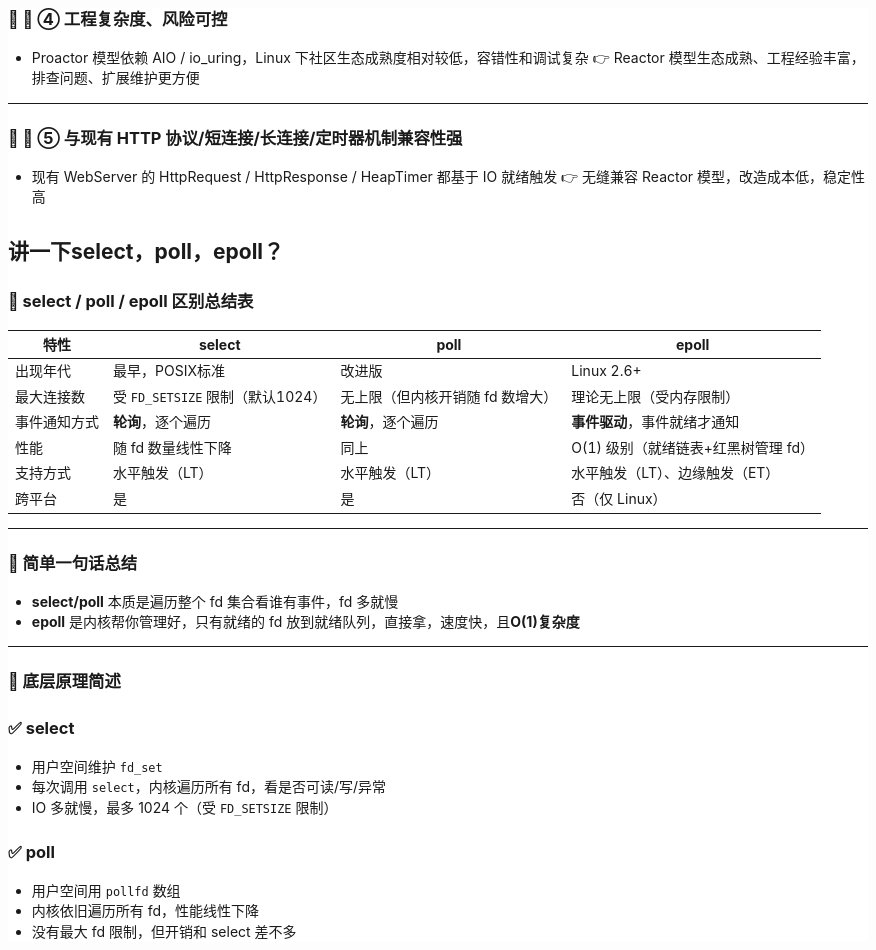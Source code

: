 ### 📌 📍 ④ 工程复杂度、风险可控

- Proactor 模型依赖 AIO / io_uring，Linux 下社区生态成熟度相对较低，容错性和调试复杂
   👉 Reactor 模型生态成熟、工程经验丰富，排查问题、扩展维护更方便

------

### 📌 📍 ⑤ 与现有 HTTP 协议/短连接/长连接/定时器机制兼容性强

- 现有 WebServer 的 HttpRequest / HttpResponse / HeapTimer 都基于 IO 就绪触发
   👉 无缝兼容 Reactor 模型，改造成本低，稳定性高

## 讲一下select，poll，epoll？

### 📌 select / poll / epoll 区别总结表

| 特性         | select                           | poll                             | epoll                               |
| ------------ | -------------------------------- | -------------------------------- | ----------------------------------- |
| 出现年代     | 最早，POSIX标准                  | 改进版                           | Linux 2.6+                          |
| 最大连接数   | 受 `FD_SETSIZE` 限制（默认1024） | 无上限（但内核开销随 fd 数增大） | 理论无上限（受内存限制）            |
| 事件通知方式 | **轮询**，逐个遍历               | **轮询**，逐个遍历               | **事件驱动**，事件就绪才通知        |
| 性能         | 随 fd 数量线性下降               | 同上                             | O(1) 级别（就绪链表+红黑树管理 fd） |
| 支持方式     | 水平触发（LT）                   | 水平触发（LT）                   | 水平触发（LT）、边缘触发（ET）      |
| 跨平台       | 是                               | 是                               | 否（仅 Linux）                      |



------

### 📌 简单一句话总结

- **select/poll** 本质是遍历整个 fd 集合看谁有事件，fd 多就慢
- **epoll** 是内核帮你管理好，只有就绪的 fd 放到就绪队列，直接拿，速度快，且**O(1)复杂度**

------

### 📌 底层原理简述

### ✅ select

- 用户空间维护 `fd_set`
- 每次调用 `select`，内核遍历所有 fd，看是否可读/写/异常
- IO 多就慢，最多 1024 个（受 `FD_SETSIZE` 限制）

### ✅ poll

- 用户空间用 `pollfd` 数组
- 内核依旧遍历所有 fd，性能线性下降
- 没有最大 fd 限制，但开销和 select 差不多

